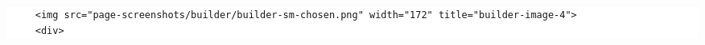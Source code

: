          <img src="page-screenshots/builder/builder-sm-chosen.png" width="172" title="builder-image-4">
         <div>